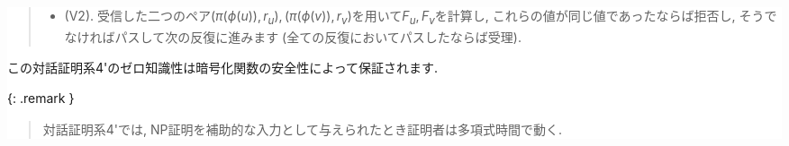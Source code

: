 > - (V2). 受信した二つのペア$(\pi(\phi(u)),r_u),(\pi(\phi(v)),r_v)$を用いて$F_u,F_v$を計算し, これらの値が同じ値であったならば拒否し, そうでなければパスして次の反復に進みます (全ての反復においてパスしたならば受理).

この対話証明系4'のゼロ知識性は暗号化関数の安全性によって保証されます.

{: .remark }
> 対話証明系4'では, NP証明を補助的な入力として与えられたとき証明者は多項式時間で動く.